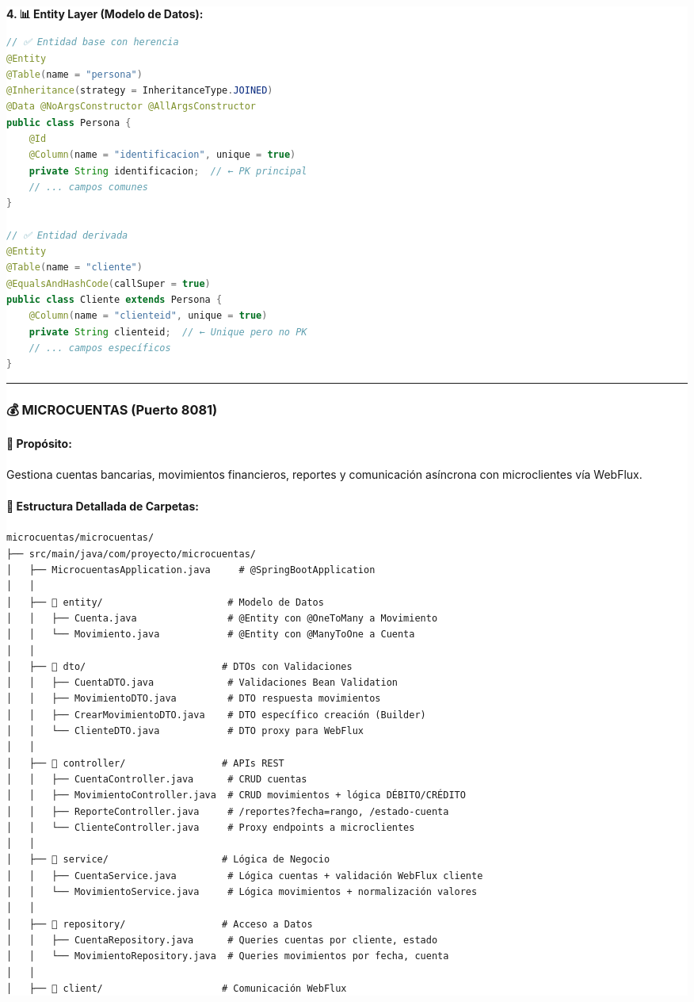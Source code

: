 **4. 📊 Entity Layer (Modelo de Datos):**
```java
// ✅ Entidad base con herencia
@Entity
@Table(name = "persona")
@Inheritance(strategy = InheritanceType.JOINED)
@Data @NoArgsConstructor @AllArgsConstructor
public class Persona {
    @Id
    @Column(name = "identificacion", unique = true)
    private String identificacion;  // ← PK principal
    // ... campos comunes
}

// ✅ Entidad derivada
@Entity
@Table(name = "cliente")
@EqualsAndHashCode(callSuper = true)
public class Cliente extends Persona {
    @Column(name = "clienteid", unique = true)
    private String clienteid;  // ← Unique pero no PK
    // ... campos específicos
}
```

---

### **💰 MICROCUENTAS (Puerto 8081)**

#### **🎯 Propósito:**
Gestiona cuentas bancarias, movimientos financieros, reportes y comunicación asíncrona con microclientes vía WebFlux.

#### **📁 Estructura Detallada de Carpetas:**
```
microcuentas/microcuentas/
├── src/main/java/com/proyecto/microcuentas/
│   ├── MicrocuentasApplication.java     # @SpringBootApplication
│   │
│   ├── 📁 entity/                      # Modelo de Datos
│   │   ├── Cuenta.java                # @Entity con @OneToMany a Movimiento
│   │   └── Movimiento.java            # @Entity con @ManyToOne a Cuenta
│   │
│   ├── 📁 dto/                        # DTOs con Validaciones
│   │   ├── CuentaDTO.java             # Validaciones Bean Validation
│   │   ├── MovimientoDTO.java         # DTO respuesta movimientos
│   │   ├── CrearMovimientoDTO.java    # DTO específico creación (Builder)
│   │   └── ClienteDTO.java            # DTO proxy para WebFlux
│   │
│   ├── 📁 controller/                 # APIs REST
│   │   ├── CuentaController.java      # CRUD cuentas
│   │   ├── MovimientoController.java  # CRUD movimientos + lógica DÉBITO/CRÉDITO
│   │   ├── ReporteController.java     # /reportes?fecha=rango, /estado-cuenta
│   │   └── ClienteController.java     # Proxy endpoints a microclientes
│   │
│   ├── 📁 service/                    # Lógica de Negocio
│   │   ├── CuentaService.java         # Lógica cuentas + validación WebFlux cliente
│   │   └── MovimientoService.java     # Lógica movimientos + normalización valores
│   │
│   ├── 📁 repository/                 # Acceso a Datos
│   │   ├── CuentaRepository.java      # Queries cuentas por cliente, estado
│   │   └── MovimientoRepository.java  # Queries movimientos por fecha, cuenta
│   │
│   ├── 📁 client/                     # Comunicación WebFlux
```